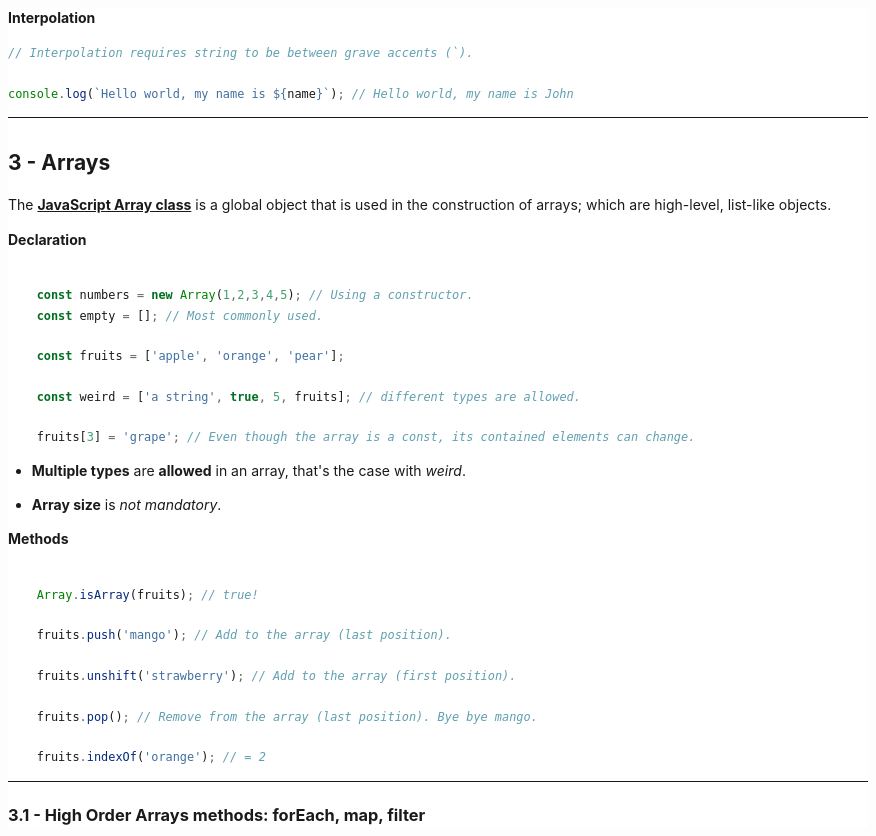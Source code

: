 **Interpolation**

```javascript
// Interpolation requires string to be between grave accents (`).

console.log(`Hello world, my name is ${name}`); // Hello world, my name is John
``` 

________________________________________________________________________________________________________________________

## 3 - Arrays

The **[JavaScript Array class](https://developer.mozilla.org/en-US/docs/Web/JavaScript/Reference/Global_Objects/Array)** is a global object that is used in the construction of arrays; which are high-level, list-like objects.

**Declaration**

```javascript

    const numbers = new Array(1,2,3,4,5); // Using a constructor.
    const empty = []; // Most commonly used.

    const fruits = ['apple', 'orange', 'pear'];     

    const weird = ['a string', true, 5, fruits]; // different types are allowed.

    fruits[3] = 'grape'; // Even though the array is a const, its contained elements can change.

```

- **Multiple types** are **allowed** in an array, that's the case with *weird*. 

- **Array size** is *not mandatory*.

**Methods**

```javascript

    Array.isArray(fruits); // true!

    fruits.push('mango'); // Add to the array (last position).
    
    fruits.unshift('strawberry'); // Add to the array (first position).

    fruits.pop(); // Remove from the array (last position). Bye bye mango.

    fruits.indexOf('orange'); // = 2

```

________________________________________________________________________________________________________________________


### 3.1 - High Order Arrays methods: forEach, map, filter
